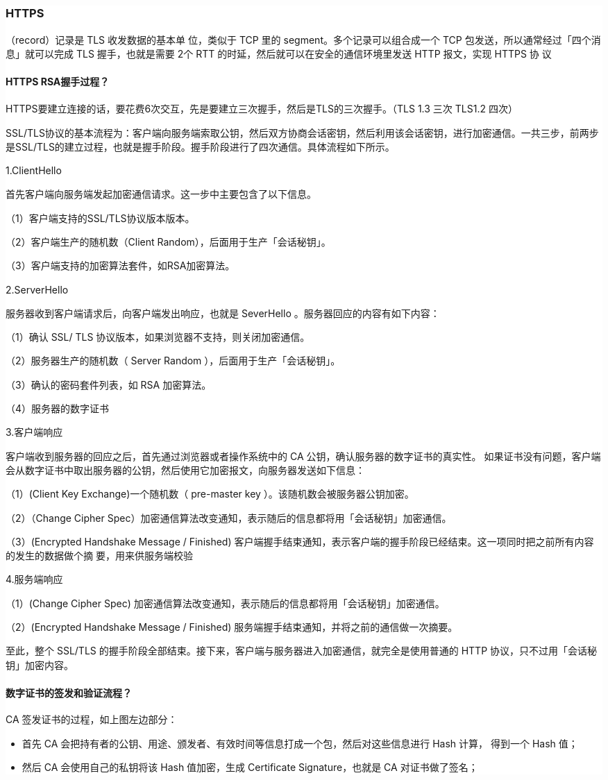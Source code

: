 

### HTTPS

（record）记录是 TLS 收发数据的基本单 位，类似于 TCP ⾥的 segment。多个记录可以组合成⼀个 TCP 包发送，所以通常经过「四个消息」就可以完成 TLS 握⼿，也就是需要 2个 RTT 的时延，然后就可以在安全的通信环境⾥发送 HTTP 报⽂，实现 HTTPS 协 议

#### HTTPS  RSA握手过程？

HTTPS要建立连接的话，要花费6次交互，先是要建立三次握手，然后是TLS的三次握手。（TLS 1.3 三次 TLS1.2 四次）

SSL/TLS协议的基本流程为：客户端向服务端索取公钥，然后双方协商会话密钥，然后利用该会话密钥，进行加密通信。一共三步，前两步是SSL/TLS的建立过程，也就是握手阶段。握手阶段进行了四次通信。具体流程如下所示。

1.ClientHello

首先客户端向服务端发起加密通信请求。这一步中主要包含了以下信息。

（1）客户端支持的SSL/TLS协议版本版本。

（2）客户端生产的随机数（Client Random），后面用于生产「会话秘钥」。

（3）客户端支持的加密算法套件，如RSA加密算法。

2.ServerHello

服务器收到客户端请求后，向客户端发出响应，也就是 SeverHello 。服务器回应的内容有如下内容： 

（1）确认 SSL/ TLS 协议版本，如果浏览器不⽀持，则关闭加密通信。 

（2）服务器⽣产的随机数（ Server Random ），后⾯⽤于⽣产「会话秘钥」。 

（3）确认的密码套件列表，如 RSA 加密算法。 

（4）服务器的数字证书

3.客户端响应

客户端收到服务器的回应之后，⾸先通过浏览器或者操作系统中的 CA 公钥，确认服务器的数字证书的真实性。 如果证书没有问题，客户端会从数字证书中取出服务器的公钥，然后使⽤它加密报⽂，向服务器发送如下信息： 

（1）(Client Key Exchange)⼀个随机数（ pre-master key ）。该随机数会被服务器公钥加密。 

（2）（Change Cipher Spec）加密通信算法改变通知，表示随后的信息都将⽤「会话秘钥」加密通信。 

（3）(Encrypted Handshake Message / Finished) 客户端握⼿结束通知，表示客户端的握⼿阶段已经结束。这⼀项同时把之前所有内容的发⽣的数据做个摘 要，⽤来供服务端校验

4.服务端响应

（1）(Change Cipher Spec) 加密通信算法改变通知，表示随后的信息都将⽤「会话秘钥」加密通信。

（2）(Encrypted Handshake Message / Finished) 服务端握手结束通知，并将之前的通信做一次摘要。

至此，整个 SSL/TLS 的握手阶段全部结束。接下来，客户端与服务器进入加密通信，就完全是使用普通的 HTTP 协议，只不过用「会话秘钥」加密内容。

#### 数字证书的签发和验证流程？

CA 签发证书的过程，如上图左边部分： 

- ⾸先 CA 会把持有者的公钥、⽤途、颁发者、有效时间等信息打成⼀个包，然后对这些信息进⾏ Hash 计算， 得到⼀个 Hash 值；

- 然后 CA 会使⽤⾃⼰的私钥将该 Hash 值加密，⽣成 Certificate Signature，也就是 CA 对证书做了签名； 
